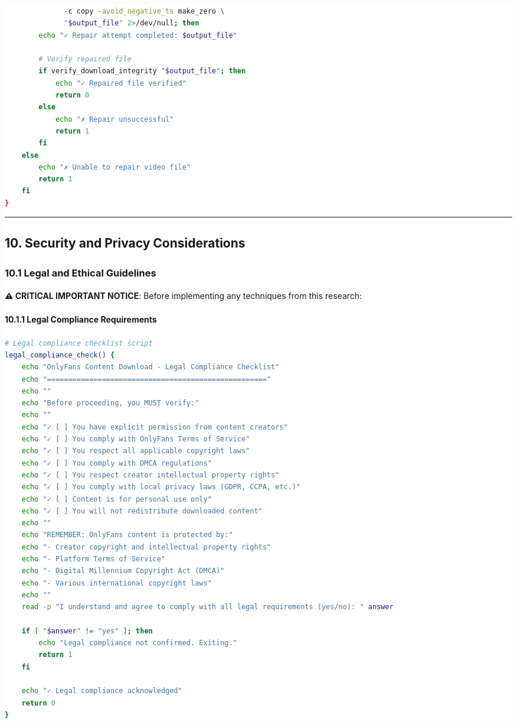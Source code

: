 ```bash
              -c copy -avoid_negative_ts make_zero \
              "$output_file" 2>/dev/null; then
        echo "✓ Repair attempt completed: $output_file"
        
        # Verify repaired file
        if verify_download_integrity "$output_file"; then
            echo "✓ Repaired file verified"
            return 0
        else
            echo "✗ Repair unsuccessful"
            return 1
        fi
    else
        echo "✗ Unable to repair video file"
        return 1
    fi
}
```

---

## 10. Security and Privacy Considerations

### 10.1 Legal and Ethical Guidelines

**⚠️ CRITICAL IMPORTANT NOTICE**: Before implementing any techniques from this research:

#### 10.1.1 Legal Compliance Requirements
```bash
# Legal compliance checklist script
legal_compliance_check() {
    echo "OnlyFans Content Download - Legal Compliance Checklist"
    echo "===================================================="
    echo ""
    echo "Before proceeding, you MUST verify:"
    echo ""
    echo "✓ [ ] You have explicit permission from content creators"
    echo "✓ [ ] You comply with OnlyFans Terms of Service"
    echo "✓ [ ] You respect all applicable copyright laws"
    echo "✓ [ ] You comply with DMCA regulations"
    echo "✓ [ ] You respect creator intellectual property rights"
    echo "✓ [ ] You comply with local privacy laws (GDPR, CCPA, etc.)"
    echo "✓ [ ] Content is for personal use only"
    echo "✓ [ ] You will not redistribute downloaded content"
    echo ""
    echo "REMEMBER: OnlyFans content is protected by:"
    echo "- Creator copyright and intellectual property rights"
    echo "- Platform Terms of Service"
    echo "- Digital Millennium Copyright Act (DMCA)"
    echo "- Various international copyright laws"
    echo ""
    read -p "I understand and agree to comply with all legal requirements (yes/no): " answer
    
    if [ "$answer" != "yes" ]; then
        echo "Legal compliance not confirmed. Exiting."
        return 1
    fi
    
    echo "✓ Legal compliance acknowledged"
    return 0
}
```
